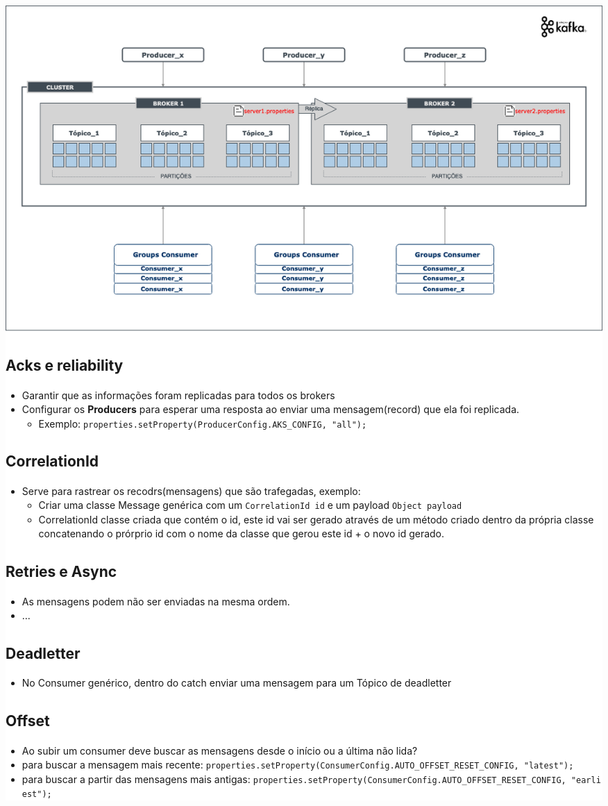 ![Desenho](kafka_cluster_broker.png)

## Acks e reliability
* Garantir que as informações foram replicadas para todos os brokers
* Configurar os **Producers** para esperar uma resposta ao enviar uma mensagem(record) que ela foi replicada.
  * Exemplo: ```properties.setProperty(ProducerConfig.AKS_CONFIG, "all");```

## CorrelationId
* Serve para rastrear os recodrs(mensagens) que são trafegadas, exemplo:
  * Criar uma classe Message genérica com um ```CorrelationId id``` e um payload ```Object payload```
  * CorrelationId classe criada que contém o id, este id vai ser gerado através de um método criado dentro da própria classe concatenando o prórprio id com o nome da classe que gerou este id + o novo id gerado.

## Retries e Async
* As mensagens podem não ser enviadas na mesma ordem.
* ...

## Deadletter
* No Consumer genérico, dentro do catch enviar uma mensagem para um Tópico de deadletter

## Offset
* Ao subir um consumer deve buscar as mensagens desde o início ou a última não lida?
 * para buscar a mensagem mais recente: ```properties.setProperty(ConsumerConfig.AUTO_OFFSET_RESET_CONFIG, "latest");```
 * para buscar a partir das mensagens mais antigas: ```properties.setProperty(ConsumerConfig.AUTO_OFFSET_RESET_CONFIG, "earliest");```
